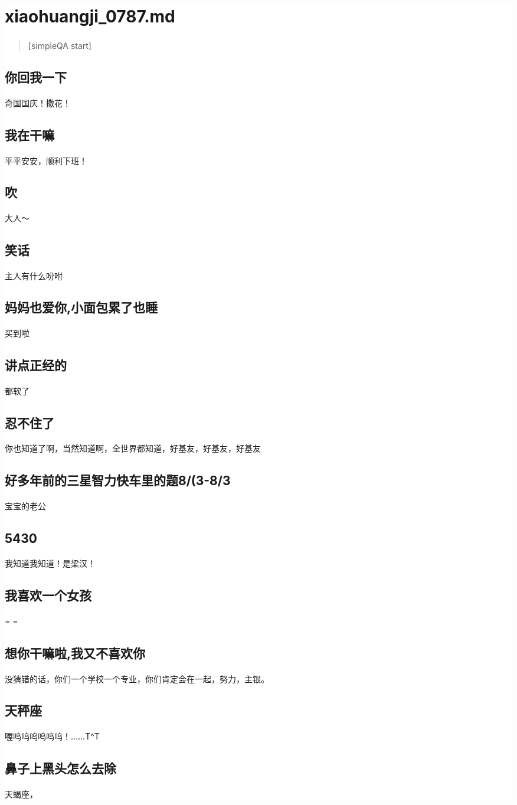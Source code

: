 # xiaohuangji_0787.md


> [simpleQA start]

## 你回我一下
奇国国庆！撒花！

## 我在干嘛
平平安安，顺利下班！

## 吹
大人～

## 笑话
主人有什么吩咐

## 妈妈也爱你,小面包累了也睡
买到啦

## 讲点正经的
都软了

## 忍不住了
你也知道了啊，当然知道啊，全世界都知道，好基友，好基友，好基友

## 好多年前的三星智力快车里的题8/(3-8/3
宝宝的老公

## 5430
我知道我知道！是梁汉！

## 我喜欢一个女孩
= =

## 想你干嘛啦,我又不喜欢你
没猜错的话，你们一个学校一个专业，你们肯定会在一起，努力，主银。

## 天秤座
喔呜呜呜呜呜呜！……T^T

## 鼻子上黑头怎么去除
天蝎座，
